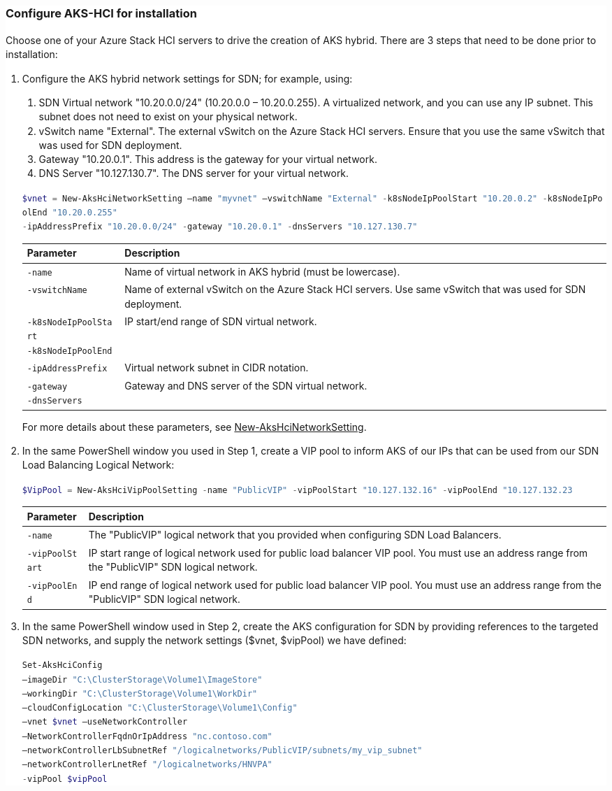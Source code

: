 ### Configure AKS-HCI for installation

Choose one of your Azure Stack HCI servers to drive the creation of AKS hybrid. There are 3 steps that need to be done prior to installation:

1. Configure the AKS hybrid network settings for SDN; for example, using:
   1. SDN Virtual network "10.20.0.0/24" (10.20.0.0 – 10.20.0.255). A virtualized network, and you can use any IP subnet. This subnet does not need to exist on your physical network.
   2. vSwitch name "External". The external vSwitch on the Azure Stack HCI servers. Ensure that you use the same vSwitch that was used for SDN deployment.
   3. Gateway "10.20.0.1". This address is the gateway for your virtual network.
   4. DNS Server "10.127.130.7". The DNS server for your virtual network.

   ```powershell
   $vnet = New-AksHciNetworkSetting –name "myvnet" –vswitchName "External" -k8sNodeIpPoolStart "10.20.0.2" -k8sNodeIpPoolEnd "10.20.0.255"
   -ipAddressPrefix "10.20.0.0/24" -gateway "10.20.0.1" -dnsServers "10.127.130.7"
   ```

   | Parameter                               | Description                                                                                    |
   |-----------------------------------------|------------------------------------------------------------------------------------------------|
   | `-name`                                   | Name of virtual network in AKS hybrid (must be lowercase).                                        |
   | `-vswitchName`                            | Name of external vSwitch on the Azure Stack HCI servers. Use same vSwitch that was used for SDN deployment. |
   | `-k8sNodeIpPoolStart` <br /> `-k8sNodeIpPoolEnd` | IP start/end range of SDN virtual network.                                                      |
   | `-ipAddressPrefix`                        | Virtual network subnet in CIDR notation.                                                        |
   | `-gateway` <br /> `-dnsServers`                  | Gateway and DNS server of the SDN virtual network.                                              |

   For more details about these parameters, see [New-AksHciNetworkSetting][].

2. In the same PowerShell window you used in Step 1, create a VIP pool to inform AKS of our IPs that can be used from our SDN Load Balancing Logical Network:

   ```powershell
   $VipPool = New-AksHciVipPoolSetting -name "PublicVIP" -vipPoolStart "10.127.132.16" -vipPoolEnd "10.127.132.23
   ```

   | Parameter     | Description                                                                                                                                      |
   |---------------|--------------------------------------------------------------------------------------------------------------------------------------------------|
   | `-name`         | The "PublicVIP" logical network that you provided when configuring SDN Load Balancers.                                                    |
   | `-vipPoolStart` | IP start range of logical network used for public load balancer VIP pool. You must use an address range from the "PublicVIP" SDN logical network. |
   | `-vipPoolEnd`   | IP end range of logical network used for public load balancer VIP pool. You must use an address range from the "PublicVIP" SDN logical network.   |

3. In the same PowerShell window used in Step 2, create the AKS configuration for SDN by providing references to the targeted SDN networks, and supply the network settings ($vnet, $vipPool) we have defined:

   ```powershell
   Set-AksHciConfig 
   –imageDir "C:\ClusterStorage\Volume1\ImageStore" 
   –workingDir "C:\ClusterStorage\Volume1\WorkDir"
   –cloudConfigLocation "C:\ClusterStorage\Volume1\Config" 
   –vnet $vnet –useNetworkController
   –NetworkControllerFqdnOrIpAddress "nc.contoso.com" 
   –networkControllerLbSubnetRef "/logicalnetworks/PublicVIP/subnets/my_vip_subnet" 
   –networkControllerLnetRef "/logicalnetworks/HNVPA" 
   -vipPool $vipPool
   ```


[Software Load Balancer]: /azure-stack/hci/concepts/software-load-balancer
[AKS hybrid requirements]: system-requirements.md
[Plan a Software Defined Network infrastructure]: /azure-stack/hci/concepts/plan-software-defined-networking-infrastructure
[SDN Express]: /azure-stack/hci/manage/sdn-express
[Windows Admin Center]: /azure-stack/hci/deploy/sdn-wizard
[Software Load Balancer.psd1]: https://github.com/microsoft/SDN/blob/master/SDNExpress/scripts/Sample%20-%20Software%20Load%20Balancer.psd1
[Troubleshooting SDN]: /windows-server/networking/sdn/troubleshoot/troubleshoot-software-defined-networking
[how to create and attach VM's to an SDN virtual network]: /azure-stack/hci/manage/vm
[New-AksHciNetworkSetting]: reference/ps/new-akshcinetworksetting.md
[Set-AksHciConfig]: reference/ps/set-akshciconfig.md
[Azure service principal]: reference/ps/set-akshciregistration.md#register-aks-hybrid-using-a-service-principal
[workload clusters]: kubernetes-walkthrough-powershell.md#step-6-create-a-kubernetes-cluster
[Deploy your applications]: deploy-windows-application.md